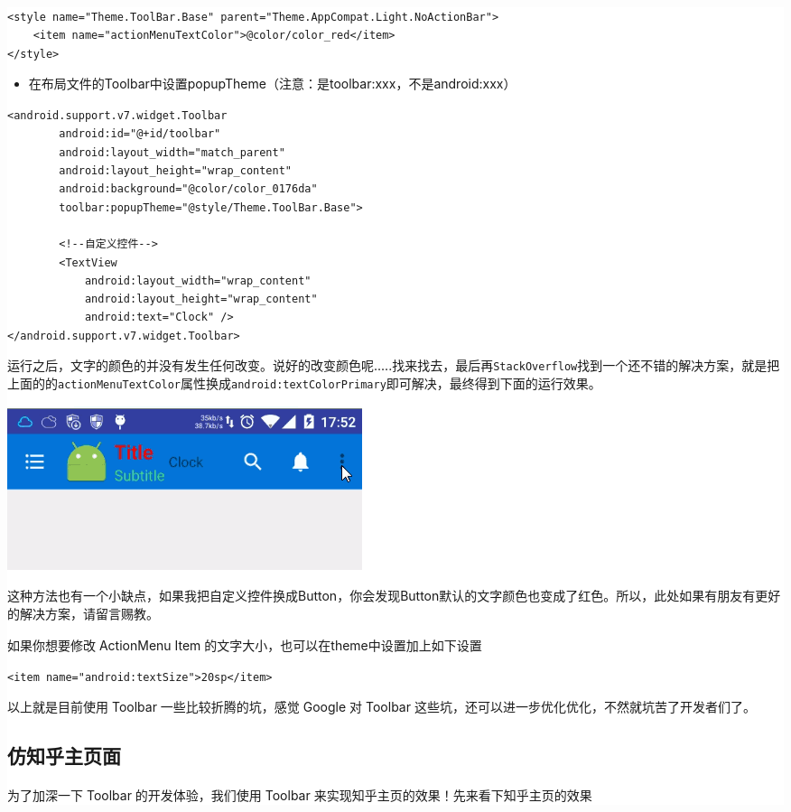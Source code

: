 ```
<style name="Theme.ToolBar.Base" parent="Theme.AppCompat.Light.NoActionBar">
    <item name="actionMenuTextColor">@color/color_red</item>
</style>
```

* 在布局文件的Toolbar中设置popupTheme（注意：是toolbar:xxx，不是android:xxx）

```
<android.support.v7.widget.Toolbar
        android:id="@+id/toolbar"
        android:layout_width="match_parent"
        android:layout_height="wrap_content"
        android:background="@color/color_0176da"
        toolbar:popupTheme="@style/Theme.ToolBar.Base">

        <!--自定义控件-->
        <TextView
            android:layout_width="wrap_content"
            android:layout_height="wrap_content"
            android:text="Clock" />
</android.support.v7.widget.Toolbar>
```

运行之后，文字的颜色的并没有发生任何改变。说好的改变颜色呢.....找来找去，最后再`StackOverflow`找到一个还不错的解决方案，就是把上面的的`actionMenuTextColor`属性换成`android:textColorPrimary`即可解决，最终得到下面的运行效果。

![](toolbar-jianshu-D_clock/toolbar-6.gif)

这种方法也有一个小缺点，如果我把自定义控件换成Button，你会发现Button默认的文字颜色也变成了红色。所以，此处如果有朋友有更好的解决方案，请留言赐教。

如果你想要修改 ActionMenu Item 的文字大小，也可以在theme中设置加上如下设置

```
<item name="android:textSize">20sp</item>
```

以上就是目前使用 Toolbar 一些比较折腾的坑，感觉 Google 对 Toolbar 这些坑，还可以进一步优化优化，不然就坑苦了开发者们了。

## 仿知乎主页面

为了加深一下 Toolbar 的开发体验，我们使用 Toolbar 来实现知乎主页的效果！先来看下知乎主页的效果

